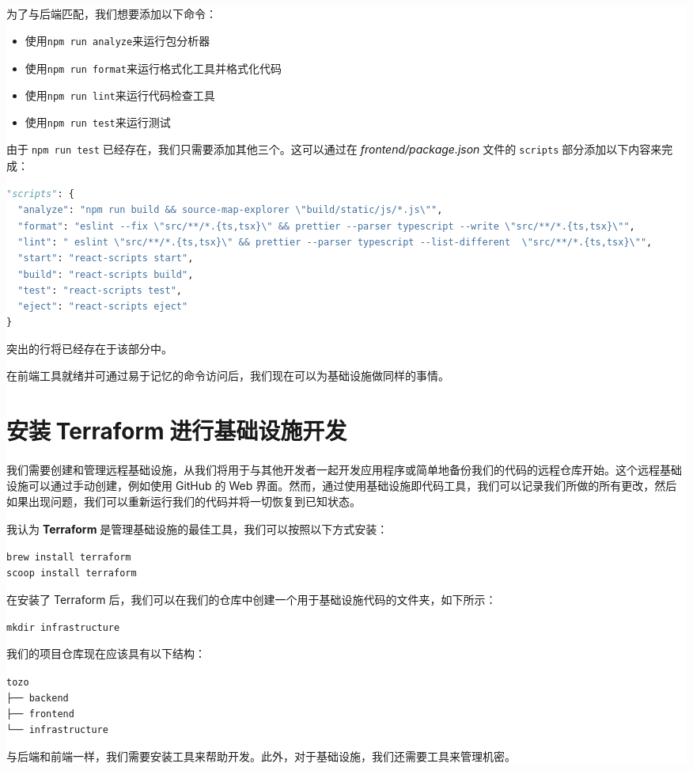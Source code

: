 为了与后端匹配，我们想要添加以下命令：

+   使用`npm run analyze`来运行包分析器

+   使用`npm run format`来运行格式化工具并格式化代码

+   使用`npm run lint`来运行代码检查工具

+   使用`npm run test`来运行测试

由于 `npm run test` 已经存在，我们只需要添加其他三个。这可以通过在 *frontend/package.json* 文件的 `scripts` 部分添加以下内容来完成：

```py
"scripts": {
  "analyze": "npm run build && source-map-explorer \"build/static/js/*.js\"",
  "format": "eslint --fix \"src/**/*.{ts,tsx}\" && prettier --parser typescript --write \"src/**/*.{ts,tsx}\"",
  "lint": " eslint \"src/**/*.{ts,tsx}\" && prettier --parser typescript --list-different  \"src/**/*.{ts,tsx}\"",
  "start": "react-scripts start",
  "build": "react-scripts build",
  "test": "react-scripts test",
  "eject": "react-scripts eject"
}
```

突出的行将已经存在于该部分中。

在前端工具就绪并可通过易于记忆的命令访问后，我们现在可以为基础设施做同样的事情。

# 安装 Terraform 进行基础设施开发

我们需要创建和管理远程基础设施，从我们将用于与其他开发者一起开发应用程序或简单地备份我们的代码的远程仓库开始。这个远程基础设施可以通过手动创建，例如使用 GitHub 的 Web 界面。然而，通过使用基础设施即代码工具，我们可以记录我们所做的所有更改，然后如果出现问题，我们可以重新运行我们的代码并将一切恢复到已知状态。

我认为 **Terraform** 是管理基础设施的最佳工具，我们可以按照以下方式安装：

```py
brew install terraform
scoop install terraform
```

在安装了 Terraform 后，我们可以在我们的仓库中创建一个用于基础设施代码的文件夹，如下所示：

```py
mkdir infrastructure
```

我们的项目仓库现在应该具有以下结构：

```py
tozo
├── backend
├── frontend
└── infrastructure
```

与后端和前端一样，我们需要安装工具来帮助开发。此外，对于基础设施，我们还需要工具来管理机密。
